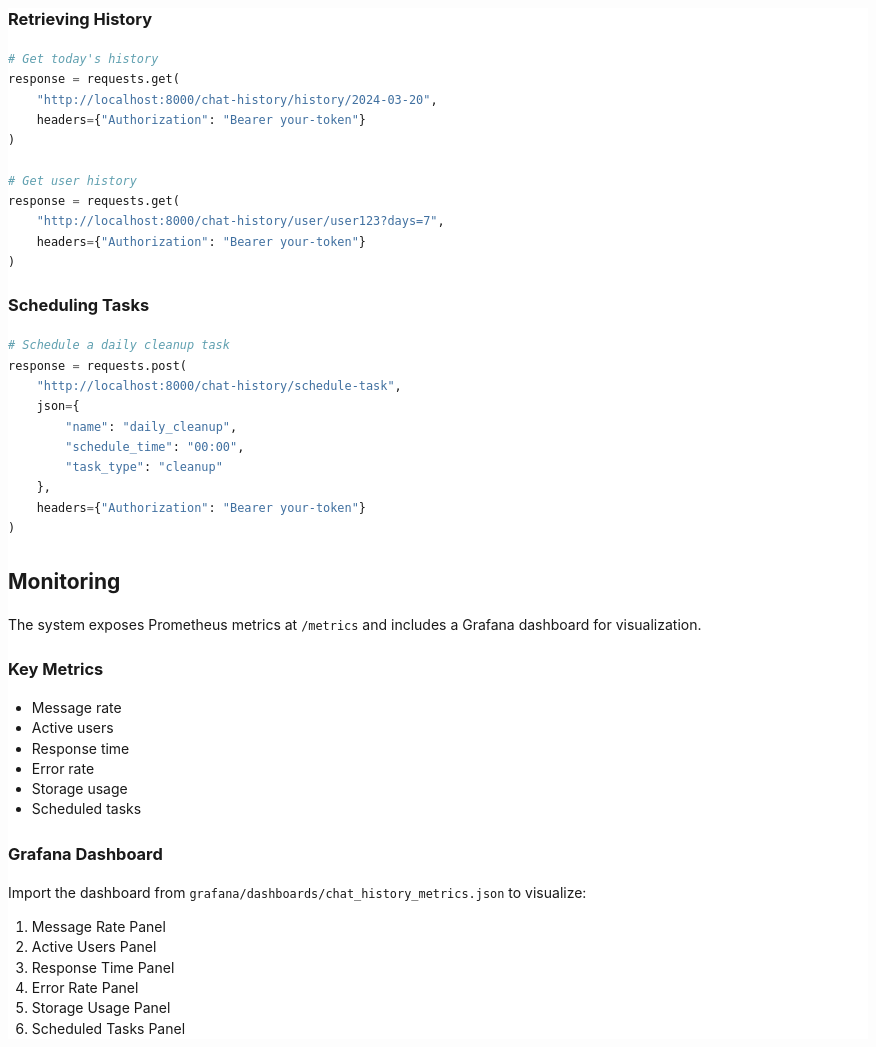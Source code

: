 ### Retrieving History

```python
# Get today's history
response = requests.get(
    "http://localhost:8000/chat-history/history/2024-03-20",
    headers={"Authorization": "Bearer your-token"}
)

# Get user history
response = requests.get(
    "http://localhost:8000/chat-history/user/user123?days=7",
    headers={"Authorization": "Bearer your-token"}
)
```

### Scheduling Tasks

```python
# Schedule a daily cleanup task
response = requests.post(
    "http://localhost:8000/chat-history/schedule-task",
    json={
        "name": "daily_cleanup",
        "schedule_time": "00:00",
        "task_type": "cleanup"
    },
    headers={"Authorization": "Bearer your-token"}
)
```

## Monitoring

The system exposes Prometheus metrics at `/metrics` and includes a Grafana dashboard for visualization.

### Key Metrics

- Message rate
- Active users
- Response time
- Error rate
- Storage usage
- Scheduled tasks

### Grafana Dashboard

Import the dashboard from `grafana/dashboards/chat_history_metrics.json` to visualize:

1. Message Rate Panel
2. Active Users Panel
3. Response Time Panel
4. Error Rate Panel
5. Storage Usage Panel
6. Scheduled Tasks Panel
